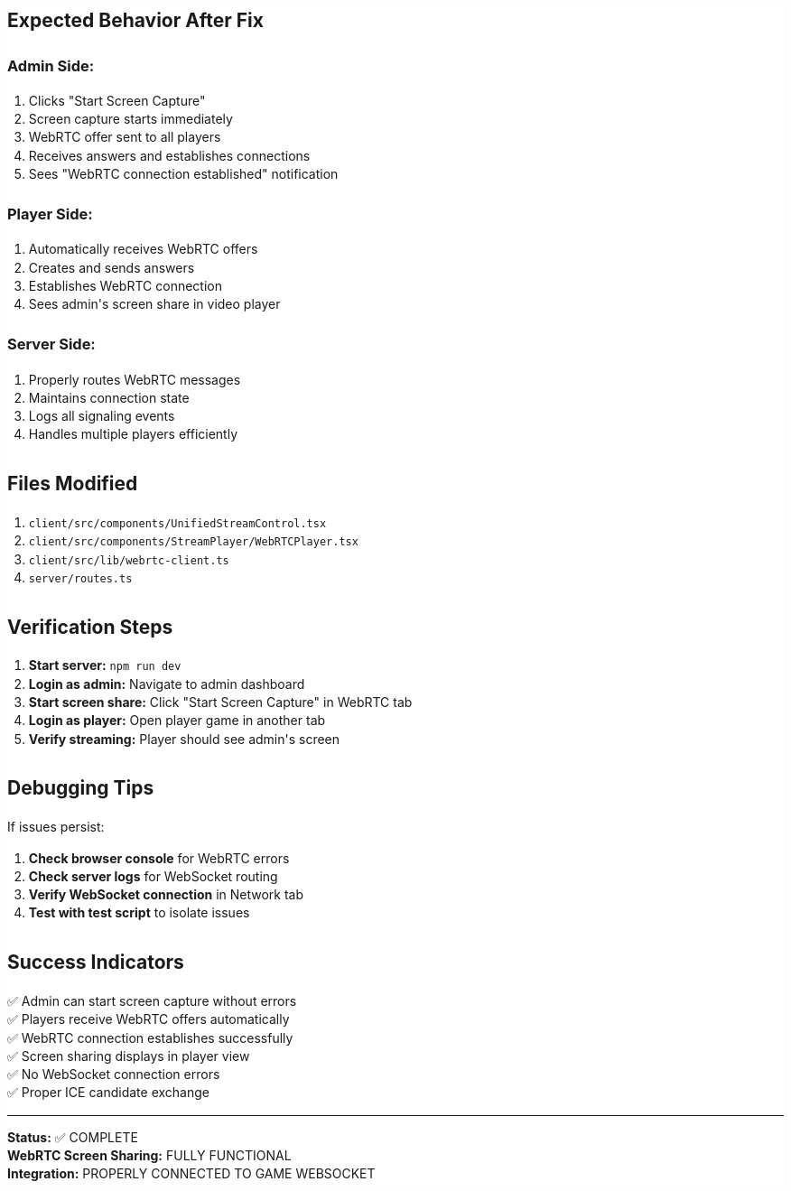 ## Expected Behavior After Fix

### Admin Side:
1. Clicks "Start Screen Capture"
2. Screen capture starts immediately
3. WebRTC offer sent to all players
4. Receives answers and establishes connections
5. Sees "WebRTC connection established" notification

### Player Side:
1. Automatically receives WebRTC offers
2. Creates and sends answers
3. Establishes WebRTC connection
4. Sees admin's screen share in video player

### Server Side:
1. Properly routes WebRTC messages
2. Maintains connection state
3. Logs all signaling events
4. Handles multiple players efficiently

## Files Modified

1. `client/src/components/UnifiedStreamControl.tsx`
2. `client/src/components/StreamPlayer/WebRTCPlayer.tsx`
3. `client/src/lib/webrtc-client.ts`
4. `server/routes.ts`

## Verification Steps

1. **Start server:** `npm run dev`
2. **Login as admin:** Navigate to admin dashboard
3. **Start screen share:** Click "Start Screen Capture" in WebRTC tab
4. **Login as player:** Open player game in another tab
5. **Verify streaming:** Player should see admin's screen

## Debugging Tips

If issues persist:

1. **Check browser console** for WebRTC errors
2. **Check server logs** for WebSocket routing
3. **Verify WebSocket connection** in Network tab
4. **Test with test script** to isolate issues

## Success Indicators

✅ Admin can start screen capture without errors  
✅ Players receive WebRTC offers automatically  
✅ WebRTC connection establishes successfully  
✅ Screen sharing displays in player view  
✅ No WebSocket connection errors  
✅ Proper ICE candidate exchange  

---

**Status:** ✅ COMPLETE  
**WebRTC Screen Sharing:** FULLY FUNCTIONAL  
**Integration:** PROPERLY CONNECTED TO GAME WEBSOCKET